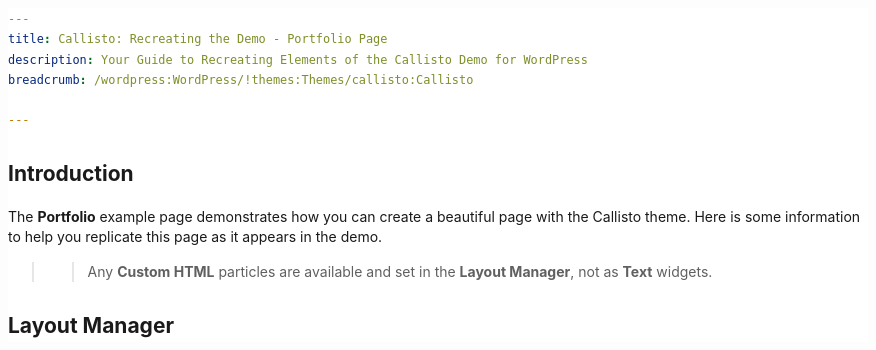```yaml
---
title: Callisto: Recreating the Demo - Portfolio Page
description: Your Guide to Recreating Elements of the Callisto Demo for WordPress
breadcrumb: /wordpress:WordPress/!themes:Themes/callisto:Callisto

---
```


## Introduction

The **Portfolio** example page demonstrates how you can create a beautiful page with the Callisto theme. Here is some information to help you replicate this page as it appears in the demo.

>> Any **Custom HTML** particles are available and set in the **Layout Manager**, not as **Text** widgets.

## Layout Manager
